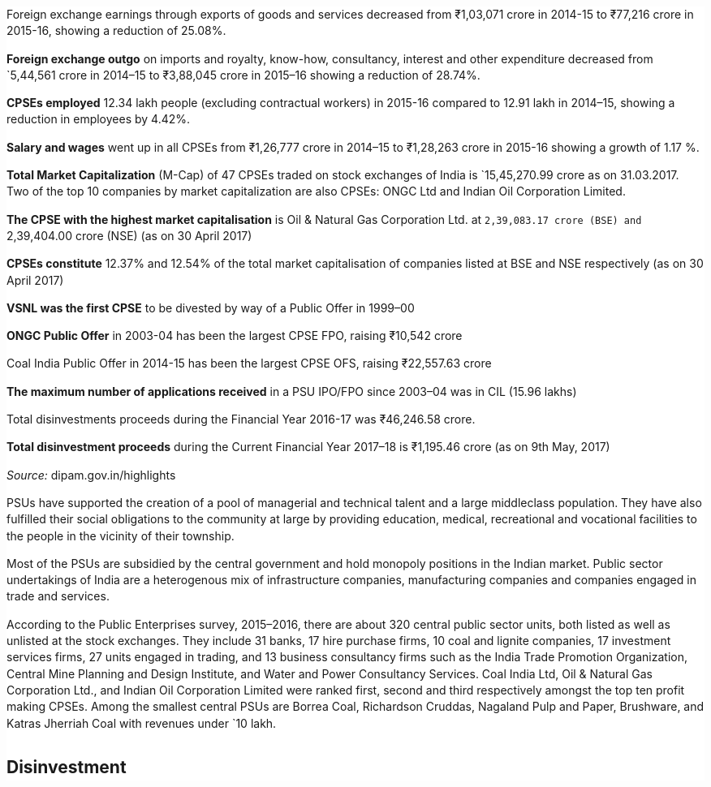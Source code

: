 Foreign exchange earnings through exports of goods and services decreased from ₹1,03,071 crore in 2014-15 to ₹77,216 crore in 2015-16, showing a reduction of 25.08%.

**Foreign exchange outgo** on imports and royalty, know-how, consultancy, interest and other expenditure decreased from `5,44,561 crore in 2014–15 to ₹3,88,045 crore in 2015–16 showing a reduction of 28.74%.

**CPSEs employed** 12.34 lakh people (excluding contractual workers) in 2015-16 compared to 12.91 lakh in 2014–15, showing a reduction in employees by 4.42%.

**Salary and wages** went up in all CPSEs from ₹1,26,777 crore in 2014–15 to ₹1,28,263 crore in 2015-16 showing a growth of 1.17 %.

**Total Market Capitalization** (M-Cap) of 47 CPSEs traded on stock exchanges of India is `15,45,270.99 crore as on 31.03.2017. Two of the top 10 companies by market capitalization are also CPSEs: ONGC Ltd and Indian Oil Corporation Limited.

**The CPSE with the highest market capitalisation** is Oil & Natural Gas Corporation Ltd. at `2,39,083.17 crore (BSE) and `2,39,404.00 crore (NSE) (as on 30 April 2017)

**CPSEs constitute** 12.37% and 12.54% of the total market capitalisation of companies listed at BSE and NSE respectively (as on 30 April 2017)

**VSNL was the first CPSE** to be divested by way of a Public Offer in 1999–00

**ONGC Public Offer** in 2003-04 has been the largest CPSE FPO, raising ₹10,542 crore

Coal India Public Offer in 2014-15 has been the largest CPSE OFS, raising ₹22,557.63 crore

**The maximum number of applications received** in a PSU IPO/FPO since 2003–04 was in CIL (15.96 lakhs)

Total disinvestments proceeds during the Financial Year 2016-17 was ₹46,246.58 crore.

**Total disinvestment proceeds** during the Current Financial Year 2017–18 is ₹1,195.46 crore (as on 9th May, 2017)

*Source:* dipam.gov.in/highlights

PSUs have supported the creation of a pool of managerial and technical talent and a large middleclass population. They have also fulfilled their social obligations to the community at large by providing education, medical, recreational and vocational facilities to the people in the vicinity of their township.

Most of the PSUs are subsidied by the central government and hold monopoly positions in the Indian market. Public sector undertakings of India are a heterogenous mix of infrastructure companies, manufacturing companies and companies engaged in trade and services.

According to the Public Enterprises survey, 2015–2016, there are about 320 central public sector units, both listed as well as unlisted at the stock exchanges. They include 31 banks, 17 hire purchase firms, 10 coal and lignite companies, 17 investment services firms, 27 units engaged in trading, and 13 business consultancy firms such as the India Trade Promotion Organization, Central Mine Planning and Design Institute, and Water and Power Consultancy Services. Coal India Ltd, Oil & Natural Gas Corporation Ltd., and Indian Oil Corporation Limited were ranked first, second and third respectively amongst the top ten profit making CPSEs. Among the smallest central PSUs are Borrea Coal, Richardson Cruddas, Nagaland Pulp and Paper, Brushware, and Katras Jherriah Coal with revenues under `10 lakh.

## **Disinvestment**
